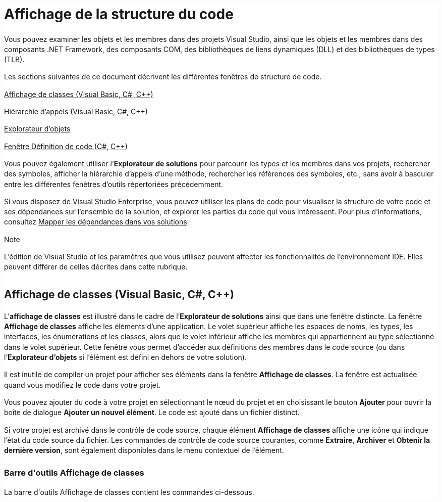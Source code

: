 # <a name="viewing-the-structure-of-code"></a>Affichage de la structure du code
Vous pouvez examiner les objets et les membres dans des projets Visual Studio, ainsi que les objets et les membres dans des composants .NET Framework, des composants COM, des bibliothèques de liens dynamiques (DLL) et des bibliothèques de types (TLB).  
  
 Les sections suivantes de ce document décrivent les différentes fenêtres de structure de code.  
  
 [Affichage de classes (Visual Basic, C#, C++)](#BKMK_ClassView)  
  
 [Hiérarchie d’appels (Visual Basic, C#, C++)](#BKMK_CallHierarchy)  
  
 [Explorateur d’objets](#BKMK_ObjectBrowser)  
  
 [Fenêtre Définition de code (C#, C++)](#BKMK_CodeDefinition)  
  
 Vous pouvez également utiliser l’**Explorateur de solutions** pour parcourir les types et les membres dans vos projets, rechercher des symboles, afficher la hiérarchie d’appels d’une méthode, rechercher les références des symboles, etc., sans avoir à basculer entre les différentes fenêtres d’outils répertoriées précédemment.  
  
 Si vous disposez de Visual Studio Enterprise, vous pouvez utiliser les plans de code pour visualiser la structure de votre code et ses dépendances sur l’ensemble de la solution, et explorer les parties du code qui vous intéressent. Pour plus d’informations, consultez [Mapper les dépendances dans vos solutions](../modeling/map-dependencies-across-your-solutions.md).  
  
> [!NOTE]
>  L’édition de Visual Studio et les paramètres que vous utilisez peuvent affecter les fonctionnalités de l’environnement IDE. Elles peuvent différer de celles décrites dans cette rubrique.  
  
##  <a name="BKMK_ClassView"></a> Affichage de classes (Visual Basic, C#, C++)  
 L’**affichage de classes** est illustré dans le cadre de l’**Explorateur de solutions** ainsi que dans une fenêtre distincte. La fenêtre **Affichage de classes** affiche les éléments d’une application. Le volet supérieur affiche les espaces de noms, les types, les interfaces, les énumérations et les classes, alors que le volet inférieur affiche les membres qui appartiennent au type sélectionné dans le volet supérieur. Cette fenêtre vous permet d’accéder aux définitions des membres dans le code source (ou dans l’**Explorateur d’objets** si l’élément est défini en dehors de votre solution).  
  
 Il est inutile de compiler un projet pour afficher ses éléments dans la fenêtre **Affichage de classes**. La fenêtre est actualisée quand vous modifiez le code dans votre projet.  
  
 Vous pouvez ajouter du code à votre projet en sélectionnant le nœud du projet et en choisissant le bouton **Ajouter** pour ouvrir la boîte de dialogue **Ajouter un nouvel élément**. Le code est ajouté dans un fichier distinct.  
  
 Si votre projet est archivé dans le contrôle de code source, chaque élément **Affichage de classes** affiche une icône qui indique l’état du code source du fichier. Les commandes de contrôle de code source courantes, comme **Extraire**, **Archiver** et **Obtenir la dernière version**, sont également disponibles dans le menu contextuel de l’élément.  
  
### <a name="class-view-toolbar"></a>Barre d'outils Affichage de classes  
 La barre d'outils Affichage de classes contient les commandes ci-dessous.  
  